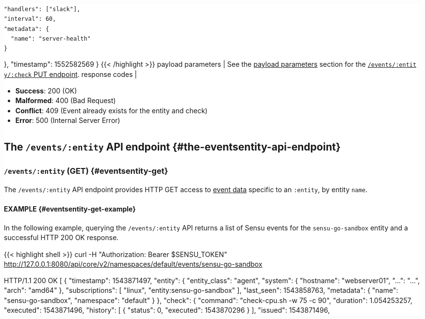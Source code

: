     "handlers": ["slack"],
    "interval": 60,
    "metadata": {
      "name": "server-health"
    }
  },
  "timestamp": 1552582569
}
{{< /highlight >}}
payload parameters | See the [payload parameters](#eventsentitycheck-put-parameters) section for the [`/events/:entity/:check` PUT endpoint](#eventsentitycheck-put).
response codes  | <ul><li>**Success**: 200 (OK)</li><li>**Malformed**: 400 (Bad Request)</li><li>**Conflict**: 409 (Event already exists for the entity and check)</li><li>**Error**: 500 (Internal Server Error)</li></ul>

## The `/events/:entity` API endpoint {#the-eventsentity-api-endpoint}

### `/events/:entity` (GET) {#eventsentity-get}

The `/events/:entity` API endpoint provides HTTP GET access to [event data][1] specific to an `:entity`, by entity `name`.

#### EXAMPLE {#eventsentity-get-example}

In the following example, querying the `/events/:entity` API returns a list of Sensu events for the `sensu-go-sandbox` entity and a successful HTTP 200 OK response.

{{< highlight shell >}}
curl -H "Authorization: Bearer $SENSU_TOKEN" \
http://127.0.0.1:8080/api/core/v2/namespaces/default/events/sensu-go-sandbox

HTTP/1.1 200 OK
[
  {
    "timestamp": 1543871497,
    "entity": {
      "entity_class": "agent",
      "system": {
        "hostname": "webserver01",
        "...": "...",
        "arch": "amd64"
      },
      "subscriptions": [
        "linux",
        "entity:sensu-go-sandbox"
      ],
      "last_seen": 1543858763,
      "metadata": {
        "name": "sensu-go-sandbox",
        "namespace": "default"
      }
    },
    "check": {
      "command": "check-cpu.sh -w 75 -c 90",
      "duration": 1.054253257,
      "executed": 1543871496,
      "history": [
        {
          "status": 0,
          "executed": 1543870296
        }
      ],
      "issued": 1543871496,

[1]: ../../reference/events
